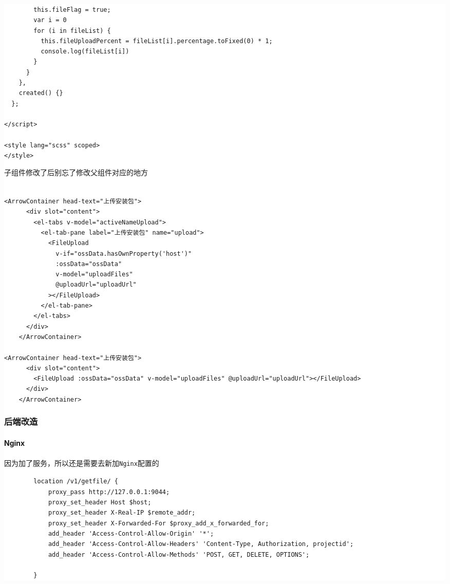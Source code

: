 ```vue
        this.fileFlag = true;
        var i = 0
        for (i in fileList) {
          this.fileUploadPercent = fileList[i].percentage.toFixed(0) * 1;
          console.log(fileList[i])
        }
      }
    },
    created() {}
  };

</script>

<style lang="scss" scoped>
</style>

```

子组件修改了后别忘了修改父组件对应的地方

```vue

<ArrowContainer head-text="上传安装包">
      <div slot="content">
        <el-tabs v-model="activeNameUpload">
          <el-tab-pane label="上传安装包" name="upload">
            <FileUpload
              v-if="ossData.hasOwnProperty('host')"
              :ossData="ossData"
              v-model="uploadFiles"
              @uploadUrl="uploadUrl"
            ></FileUpload>
          </el-tab-pane>
        </el-tabs>
      </div>
    </ArrowContainer>

<ArrowContainer head-text="上传安装包">
      <div slot="content">
        <FileUpload :ossData="ossData" v-model="uploadFiles" @uploadUrl="uploadUrl"></FileUpload>
      </div>
    </ArrowContainer>

```

### 后端改造

#### Nginx

因为加了服务，所以还是需要去新加`Nginx`配置的

```
        location /v1/getfile/ {
            proxy_pass http://127.0.0.1:9044;
            proxy_set_header Host $host;
            proxy_set_header X-Real-IP $remote_addr;
            proxy_set_header X-Forwarded-For $proxy_add_x_forwarded_for;
            add_header 'Access-Control-Allow-Origin' '*';
            add_header 'Access-Control-Allow-Headers' 'Content-Type, Authorization, projectid';
            add_header 'Access-Control-Allow-Methods' 'POST, GET, DELETE, OPTIONS';

        }
```
